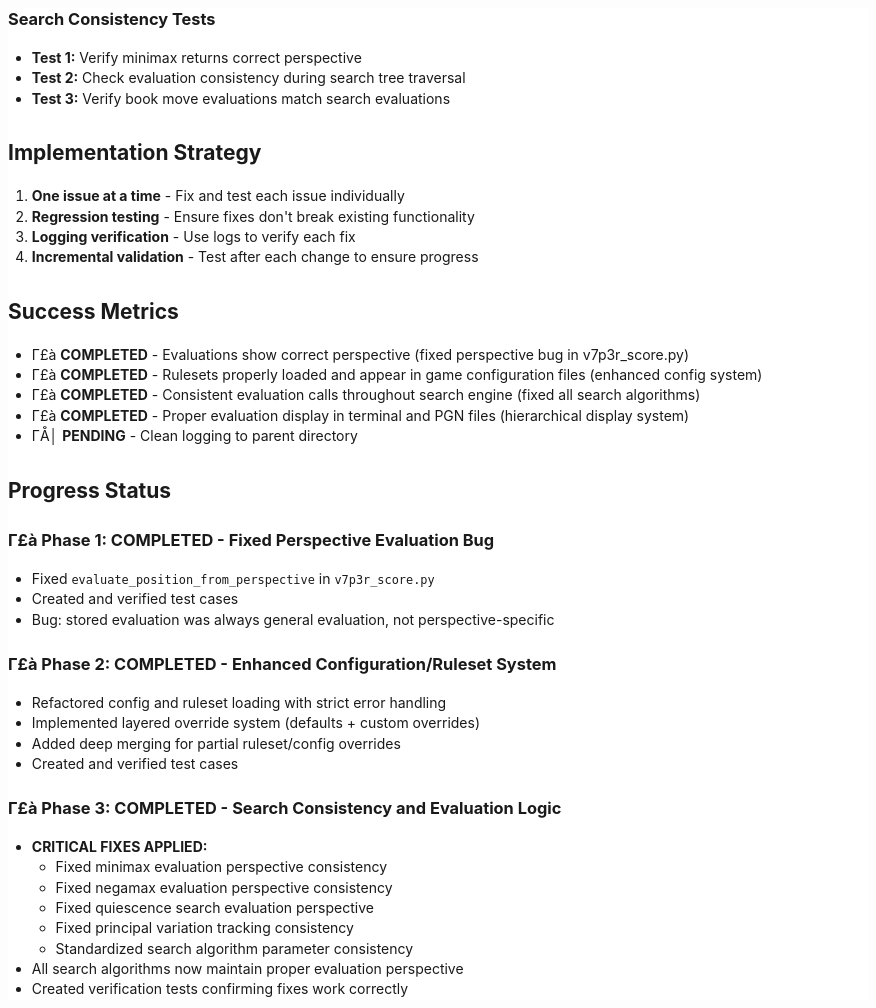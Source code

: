 ### Search Consistency Tests
- **Test 1:** Verify minimax returns correct perspective
- **Test 2:** Check evaluation consistency during search tree traversal
- **Test 3:** Verify book move evaluations match search evaluations

## Implementation Strategy

1. **One issue at a time** - Fix and test each issue individually
2. **Regression testing** - Ensure fixes don't break existing functionality
3. **Logging verification** - Use logs to verify each fix
4. **Incremental validation** - Test after each change to ensure progress

## Success Metrics

- Γ£à **COMPLETED** - Evaluations show correct perspective (fixed perspective bug in v7p3r_score.py)
- Γ£à **COMPLETED** - Rulesets properly loaded and appear in game configuration files (enhanced config system)
- Γ£à **COMPLETED** - Consistent evaluation calls throughout search engine (fixed all search algorithms)
- Γ£à **COMPLETED** - Proper evaluation display in terminal and PGN files (hierarchical display system)
- ΓÅ│ **PENDING** - Clean logging to parent directory

## Progress Status

### Γ£à **Phase 1: COMPLETED** - Fixed Perspective Evaluation Bug
- Fixed `evaluate_position_from_perspective` in `v7p3r_score.py`
- Created and verified test cases
- Bug: stored evaluation was always general evaluation, not perspective-specific

### Γ£à **Phase 2: COMPLETED** - Enhanced Configuration/Ruleset System  
- Refactored config and ruleset loading with strict error handling
- Implemented layered override system (defaults + custom overrides)
- Added deep merging for partial ruleset/config overrides
- Created and verified test cases

### Γ£à **Phase 3: COMPLETED** - Search Consistency and Evaluation Logic
- **CRITICAL FIXES APPLIED:**
  - Fixed minimax evaluation perspective consistency
  - Fixed negamax evaluation perspective consistency  
  - Fixed quiescence search evaluation perspective
  - Fixed principal variation tracking consistency
  - Standardized search algorithm parameter consistency
- All search algorithms now maintain proper evaluation perspective
- Created verification tests confirming fixes work correctly
